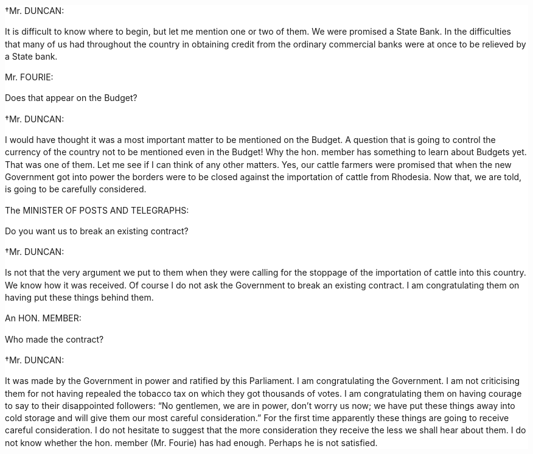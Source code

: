 <from>&#x2020;Mr. <person refersTo="#hansard_za">DUNCAN</person>:</from>

<p>It is difficult to know where to begin, but let me mention one or two of them. We were promised a State Bank. In the difficulties that many of us had throughout the country in obtaining credit from the ordinary commercial banks were at once to be relieved by a State bank.</p>

</speech>

<speech by="#fourie">

<from>Mr. <person refersTo="#hansard_za">FOURIE</person>:</from>

<p>Does that appear on the Budget?</p>

</speech>

<speech by="#duncan">

<from>&#x2020;Mr. <person refersTo="#hansard_za">DUNCAN</person>:</from>

<p>I would have thought it was a most important matter to be mentioned on the Budget. A question that is going to control the currency of the country not to be mentioned even in the Budget! Why the hon. member has something to learn about Budgets yet. That was one of them. Let me see if I can think of any other matters. Yes, our cattle farmers were promised that when the new Government got into power the borders were to be closed against the importation of cattle from Rhodesia. Now that, we are told, is going to be carefully considered.</p>

</speech>

<speech by="#minister_of_posts_and_telegraphs">

<from>The <person refersTo="#hansard_za">MINISTER OF POSTS AND TELEGRAPHS</person>:</from>

<p>Do you want us to break an existing contract?</p>

</speech>

<speech by="#duncan">

<from>&#x2020;Mr. <person refersTo="#hansard_za">DUNCAN</person>:</from>

<p>Is not that the very argument we put to them when they were calling for the stoppage of the importation of cattle into this country. We know how it was received. Of course I do not ask the Government to break an existing contract. I am congratulating them on having put these things behind them.</p>

</speech>

<speech by="#hon_member">

<from>An <person refersTo="#hansard_za">HON. MEMBER</person>:</from>

<p>Who made the contract?</p>

</speech>

<speech by="#duncan">

<from>&#x2020;Mr. <person refersTo="#hansard_za">DUNCAN</person>:</from>

<p>It was made by the Government in power and ratified by this Parliament. I am congratulating the Government. I am not criticising them for not having repealed the tobacco tax on which they got thousands of votes. I am congratulating them on having courage to say to their disappointed followers: &#x201C;No gentlemen, we are in power, don&#x2019;t worry us now; we have put these things away into cold storage and will give them our most careful consideration.&#x201D; For the first time apparently these things are going to receive careful consideration. I do not hesitate to suggest that the more consideration they receive the less we shall hear about them. I do not know whether the hon. member (Mr. Fourie) has had enough. Perhaps he is not satisfied.</p>
